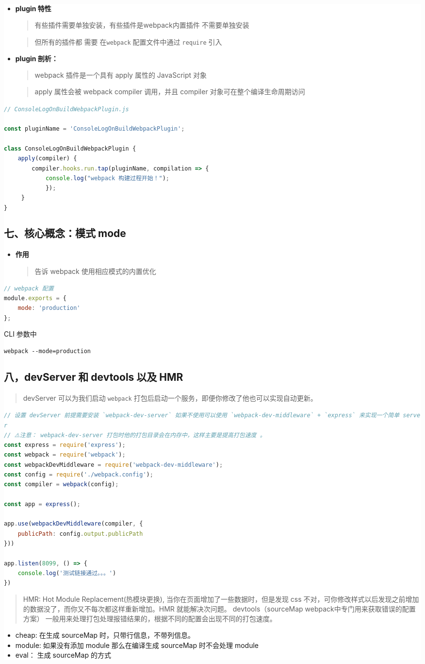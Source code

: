 * **plugin 特性**
    >有些插件需要单独安装，有些插件是webpack内置插件 不需要单独安装

    >但所有的插件都 需要 在`webpack` 配置文件中通过 `require` 引入

* **plugin 剖析：**
    > webpack 插件是一个具有 apply 属性的 JavaScript 对象

    > apply 属性会被 webpack compiler 调用，并且 compiler 对象可在整个编译生命周期访问

```javascript
// ConsoleLogOnBuildWebpackPlugin.js

const pluginName = 'ConsoleLogOnBuildWebpackPlugin';

class ConsoleLogOnBuildWebpackPlugin {
    apply(compiler) {
        compiler.hooks.run.tap(pluginName, compilation => {
            console.log("webpack 构建过程开始！");
            });
     }
}
```
## 七、核心概念：模式 mode
* **作用**

    >告诉 webpack 使用相应模式的内置优化
```javascript
// webpack 配置
module.exports = {
    mode: 'production'
};
```
CLI 参数中
```npm
webpack --mode=production
```

## 八，devServer 和 devtools 以及 HMR
> devServer 可以为我们启动 `webpack` 打包后启动一个服务，即便你修改了他也可以实现自动更新。
```javascript
// 设置 devServer 前提需要安装 `webpack-dev-server` 如果不使用可以使用 `webpack-dev-middleware` + `express` 来实现一个简单 server
// ⚠️注意： webpack-dev-server 打包时他的打包目录会在内存中，这样主要是提高打包速度 。
const express = require('express');
const webpack = require('webpack');
const webpackDevMiddleware = require('webpack-dev-middleware');
const config = require('./webpack.config');
const compiler = webpack(config);

const app = express();

app.use(webpackDevMiddleware(compiler, {
    publicPath: config.output.publicPath
}))

app.listen(8099, () => {
    console.log('测试链接通过。。。')
})
```
> HMR: Hot Module Replacement(热模块更换), 当你在页面增加了一些数据时，但是发现 css 不对，可你修改样式以后发现之前增加的数据没了，而你又不每次都这样重新增加。HMR 就能解决次问题。
> devtools（sourceMap webpack中专门用来获取错误的配置方案） 一般用来处理打包处理报错结果的，根据不同的配置会出现不同的打包速度。
* cheap: 在生成 sourceMap 时，只带行信息，不带列信息。
* module: 如果没有添加 module 那么在编译生成 sourceMap 时不会处理 module
* eval： 生成 sourceMap 的方式